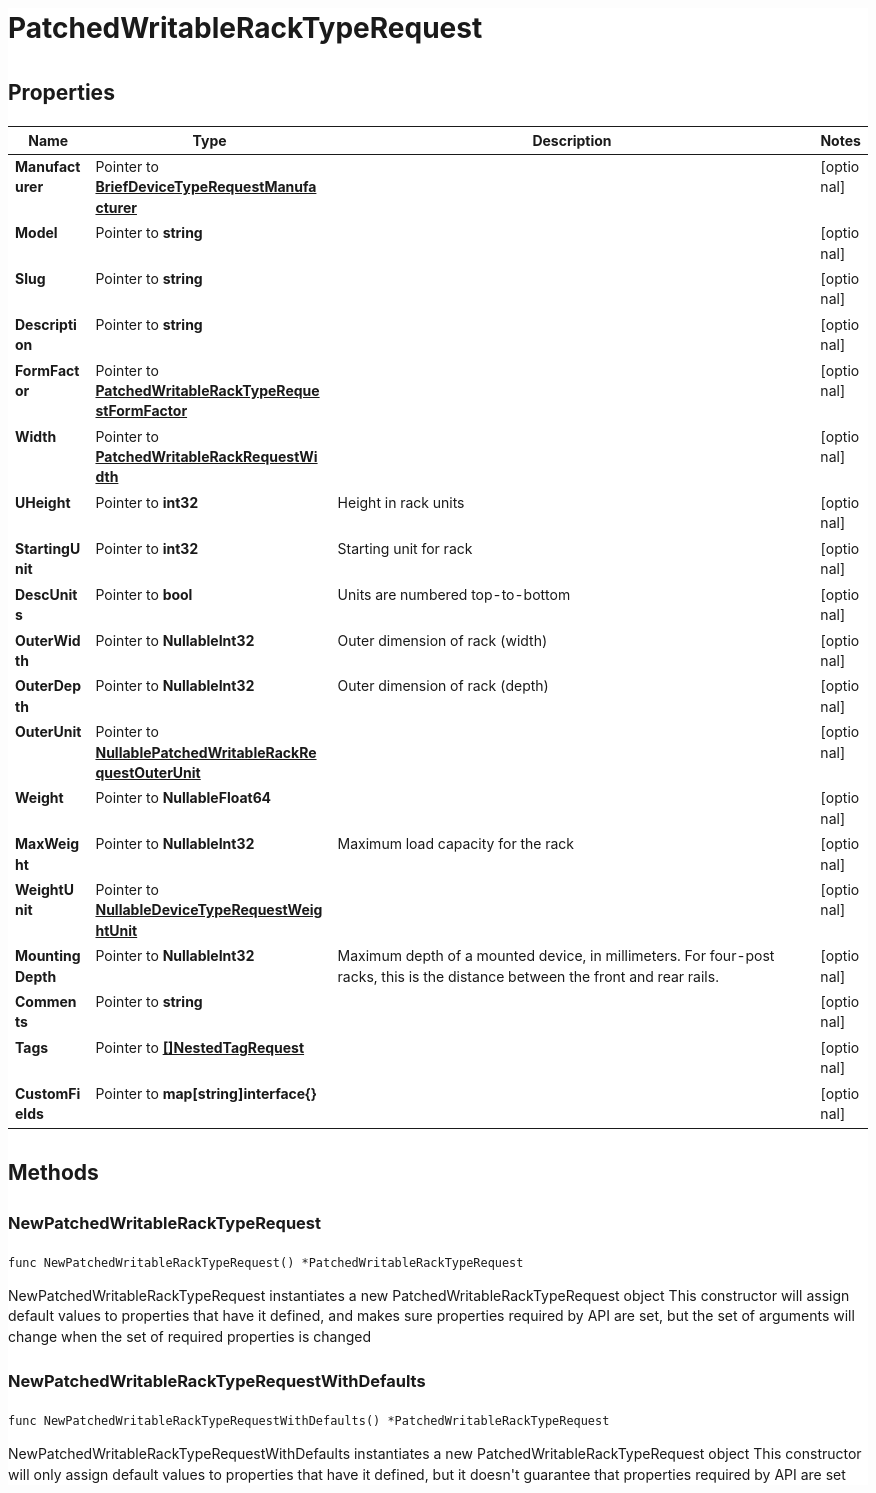 # PatchedWritableRackTypeRequest

## Properties

Name | Type | Description | Notes
------------ | ------------- | ------------- | -------------
**Manufacturer** | Pointer to [**BriefDeviceTypeRequestManufacturer**](BriefDeviceTypeRequestManufacturer.md) |  | [optional] 
**Model** | Pointer to **string** |  | [optional] 
**Slug** | Pointer to **string** |  | [optional] 
**Description** | Pointer to **string** |  | [optional] 
**FormFactor** | Pointer to [**PatchedWritableRackTypeRequestFormFactor**](PatchedWritableRackTypeRequestFormFactor.md) |  | [optional] 
**Width** | Pointer to [**PatchedWritableRackRequestWidth**](PatchedWritableRackRequestWidth.md) |  | [optional] 
**UHeight** | Pointer to **int32** | Height in rack units | [optional] 
**StartingUnit** | Pointer to **int32** | Starting unit for rack | [optional] 
**DescUnits** | Pointer to **bool** | Units are numbered top-to-bottom | [optional] 
**OuterWidth** | Pointer to **NullableInt32** | Outer dimension of rack (width) | [optional] 
**OuterDepth** | Pointer to **NullableInt32** | Outer dimension of rack (depth) | [optional] 
**OuterUnit** | Pointer to [**NullablePatchedWritableRackRequestOuterUnit**](PatchedWritableRackRequestOuterUnit.md) |  | [optional] 
**Weight** | Pointer to **NullableFloat64** |  | [optional] 
**MaxWeight** | Pointer to **NullableInt32** | Maximum load capacity for the rack | [optional] 
**WeightUnit** | Pointer to [**NullableDeviceTypeRequestWeightUnit**](DeviceTypeRequestWeightUnit.md) |  | [optional] 
**MountingDepth** | Pointer to **NullableInt32** | Maximum depth of a mounted device, in millimeters. For four-post racks, this is the distance between the front and rear rails. | [optional] 
**Comments** | Pointer to **string** |  | [optional] 
**Tags** | Pointer to [**[]NestedTagRequest**](NestedTagRequest.md) |  | [optional] 
**CustomFields** | Pointer to **map[string]interface{}** |  | [optional] 

## Methods

### NewPatchedWritableRackTypeRequest

`func NewPatchedWritableRackTypeRequest() *PatchedWritableRackTypeRequest`

NewPatchedWritableRackTypeRequest instantiates a new PatchedWritableRackTypeRequest object
This constructor will assign default values to properties that have it defined,
and makes sure properties required by API are set, but the set of arguments
will change when the set of required properties is changed

### NewPatchedWritableRackTypeRequestWithDefaults

`func NewPatchedWritableRackTypeRequestWithDefaults() *PatchedWritableRackTypeRequest`

NewPatchedWritableRackTypeRequestWithDefaults instantiates a new PatchedWritableRackTypeRequest object
This constructor will only assign default values to properties that have it defined,
but it doesn't guarantee that properties required by API are set
